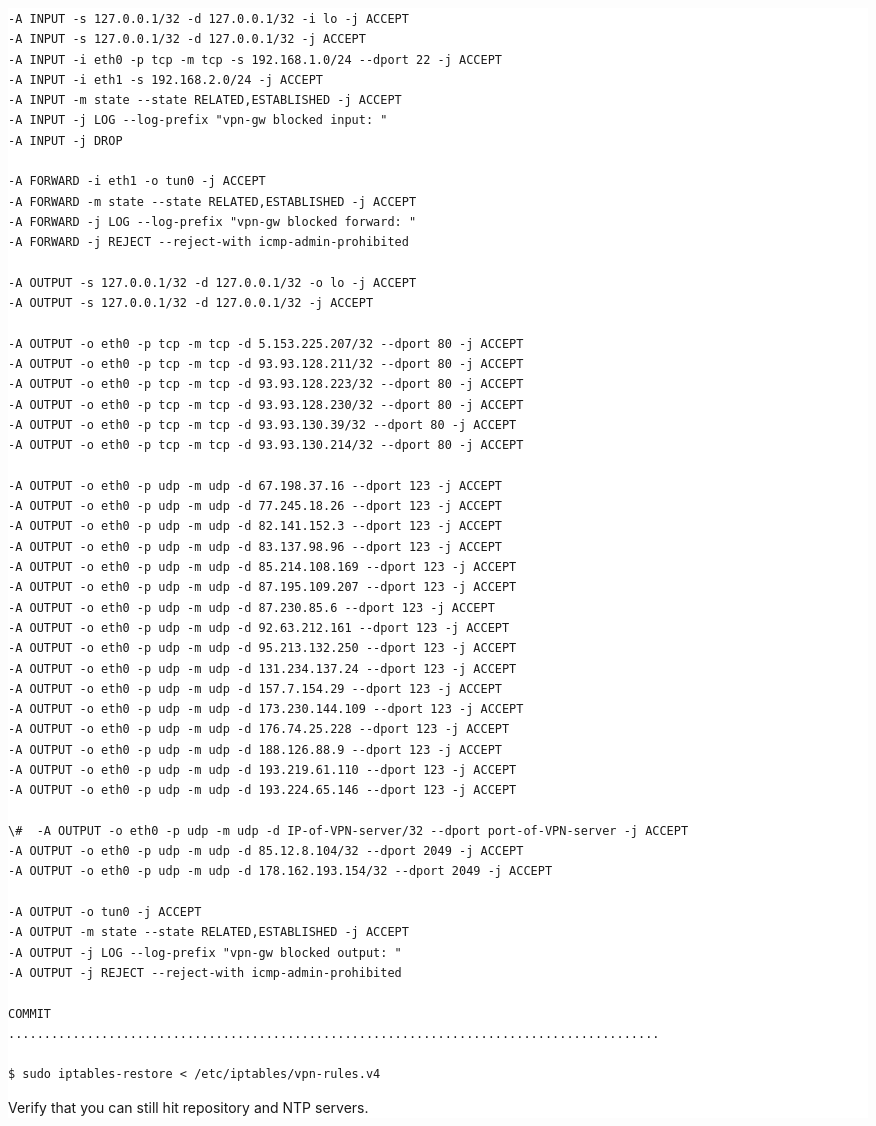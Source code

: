     -A INPUT -s 127.0.0.1/32 -d 127.0.0.1/32 -i lo -j ACCEPT
    -A INPUT -s 127.0.0.1/32 -d 127.0.0.1/32 -j ACCEPT
    -A INPUT -i eth0 -p tcp -m tcp -s 192.168.1.0/24 --dport 22 -j ACCEPT
    -A INPUT -i eth1 -s 192.168.2.0/24 -j ACCEPT
    -A INPUT -m state --state RELATED,ESTABLISHED -j ACCEPT
    -A INPUT -j LOG --log-prefix "vpn-gw blocked input: "
    -A INPUT -j DROP
    
    -A FORWARD -i eth1 -o tun0 -j ACCEPT
    -A FORWARD -m state --state RELATED,ESTABLISHED -j ACCEPT
    -A FORWARD -j LOG --log-prefix "vpn-gw blocked forward: "
    -A FORWARD -j REJECT --reject-with icmp-admin-prohibited
    
    -A OUTPUT -s 127.0.0.1/32 -d 127.0.0.1/32 -o lo -j ACCEPT
    -A OUTPUT -s 127.0.0.1/32 -d 127.0.0.1/32 -j ACCEPT
    
    -A OUTPUT -o eth0 -p tcp -m tcp -d 5.153.225.207/32 --dport 80 -j ACCEPT
    -A OUTPUT -o eth0 -p tcp -m tcp -d 93.93.128.211/32 --dport 80 -j ACCEPT
    -A OUTPUT -o eth0 -p tcp -m tcp -d 93.93.128.223/32 --dport 80 -j ACCEPT
    -A OUTPUT -o eth0 -p tcp -m tcp -d 93.93.128.230/32 --dport 80 -j ACCEPT
    -A OUTPUT -o eth0 -p tcp -m tcp -d 93.93.130.39/32 --dport 80 -j ACCEPT
    -A OUTPUT -o eth0 -p tcp -m tcp -d 93.93.130.214/32 --dport 80 -j ACCEPT
    
    -A OUTPUT -o eth0 -p udp -m udp -d 67.198.37.16 --dport 123 -j ACCEPT
    -A OUTPUT -o eth0 -p udp -m udp -d 77.245.18.26 --dport 123 -j ACCEPT
    -A OUTPUT -o eth0 -p udp -m udp -d 82.141.152.3 --dport 123 -j ACCEPT
    -A OUTPUT -o eth0 -p udp -m udp -d 83.137.98.96 --dport 123 -j ACCEPT
    -A OUTPUT -o eth0 -p udp -m udp -d 85.214.108.169 --dport 123 -j ACCEPT
    -A OUTPUT -o eth0 -p udp -m udp -d 87.195.109.207 --dport 123 -j ACCEPT
    -A OUTPUT -o eth0 -p udp -m udp -d 87.230.85.6 --dport 123 -j ACCEPT
    -A OUTPUT -o eth0 -p udp -m udp -d 92.63.212.161 --dport 123 -j ACCEPT
    -A OUTPUT -o eth0 -p udp -m udp -d 95.213.132.250 --dport 123 -j ACCEPT
    -A OUTPUT -o eth0 -p udp -m udp -d 131.234.137.24 --dport 123 -j ACCEPT
    -A OUTPUT -o eth0 -p udp -m udp -d 157.7.154.29 --dport 123 -j ACCEPT
    -A OUTPUT -o eth0 -p udp -m udp -d 173.230.144.109 --dport 123 -j ACCEPT
    -A OUTPUT -o eth0 -p udp -m udp -d 176.74.25.228 --dport 123 -j ACCEPT
    -A OUTPUT -o eth0 -p udp -m udp -d 188.126.88.9 --dport 123 -j ACCEPT
    -A OUTPUT -o eth0 -p udp -m udp -d 193.219.61.110 --dport 123 -j ACCEPT
    -A OUTPUT -o eth0 -p udp -m udp -d 193.224.65.146 --dport 123 -j ACCEPT
    
    \#  -A OUTPUT -o eth0 -p udp -m udp -d IP-of-VPN-server/32 --dport port-of-VPN-server -j ACCEPT
    -A OUTPUT -o eth0 -p udp -m udp -d 85.12.8.104/32 --dport 2049 -j ACCEPT
    -A OUTPUT -o eth0 -p udp -m udp -d 178.162.193.154/32 --dport 2049 -j ACCEPT
    
    -A OUTPUT -o tun0 -j ACCEPT
    -A OUTPUT -m state --state RELATED,ESTABLISHED -j ACCEPT
    -A OUTPUT -j LOG --log-prefix "vpn-gw blocked output: "
    -A OUTPUT -j REJECT --reject-with icmp-admin-prohibited
    
    COMMIT
    ...........................................................................................
    
    $ sudo iptables-restore < /etc/iptables/vpn-rules.v4

Verify that you can still hit repository and NTP servers.
